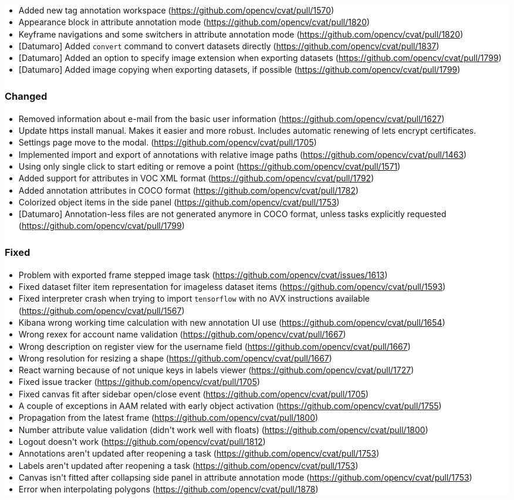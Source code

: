 - Added new tag annotation workspace (<https://github.com/opencv/cvat/pull/1570>)
- Appearance block in attribute annotation mode (<https://github.com/opencv/cvat/pull/1820>)
- Keyframe navigations and some switchers in attribute annotation mode (<https://github.com/opencv/cvat/pull/1820>)
- \[Datumaro] Added `convert` command to convert datasets directly (<https://github.com/opencv/cvat/pull/1837>)
- \[Datumaro] Added an option to specify image extension when exporting datasets (<https://github.com/opencv/cvat/pull/1799>)
- \[Datumaro] Added image copying when exporting datasets, if possible (<https://github.com/opencv/cvat/pull/1799>)

### Changed

- Removed information about e-mail from the basic user information (<https://github.com/opencv/cvat/pull/1627>)
- Update https install manual. Makes it easier and more robust.
  Includes automatic renewing of lets encrypt certificates.
- Settings page move to the modal. (<https://github.com/opencv/cvat/pull/1705>)
- Implemented import and export of annotations with relative image paths (<https://github.com/opencv/cvat/pull/1463>)
- Using only single click to start editing or remove a point (<https://github.com/opencv/cvat/pull/1571>)
- Added support for attributes in VOC XML format (<https://github.com/opencv/cvat/pull/1792>)
- Added annotation attributes in COCO format (<https://github.com/opencv/cvat/pull/1782>)
- Colorized object items in the side panel (<https://github.com/opencv/cvat/pull/1753>)
- \[Datumaro] Annotation-less files are not generated anymore in COCO format, unless tasks explicitly requested (<https://github.com/opencv/cvat/pull/1799>)

### Fixed

- Problem with exported frame stepped image task (<https://github.com/opencv/cvat/issues/1613>)
- Fixed dataset filter item representation for imageless dataset items (<https://github.com/opencv/cvat/pull/1593>)
- Fixed interpreter crash when trying to import `tensorflow` with no AVX instructions available (<https://github.com/opencv/cvat/pull/1567>)
- Kibana wrong working time calculation with new annotation UI use (<https://github.com/opencv/cvat/pull/1654>)
- Wrong rexex for account name validation (<https://github.com/opencv/cvat/pull/1667>)
- Wrong description on register view for the username field (<https://github.com/opencv/cvat/pull/1667>)
- Wrong resolution for resizing a shape (<https://github.com/opencv/cvat/pull/1667>)
- React warning because of not unique keys in labels viewer (<https://github.com/opencv/cvat/pull/1727>)
- Fixed issue tracker (<https://github.com/opencv/cvat/pull/1705>)
- Fixed canvas fit after sidebar open/close event (<https://github.com/opencv/cvat/pull/1705>)
- A couple of exceptions in AAM related with early object activation (<https://github.com/opencv/cvat/pull/1755>)
- Propagation from the latest frame (<https://github.com/opencv/cvat/pull/1800>)
- Number attribute value validation (didn't work well with floats) (<https://github.com/opencv/cvat/pull/1800>)
- Logout doesn't work (<https://github.com/opencv/cvat/pull/1812>)
- Annotations aren't updated after reopening a task (<https://github.com/opencv/cvat/pull/1753>)
- Labels aren't updated after reopening a task (<https://github.com/opencv/cvat/pull/1753>)
- Canvas isn't fitted after collapsing side panel in attribute annotation mode (<https://github.com/opencv/cvat/pull/1753>)
- Error when interpolating polygons (<https://github.com/opencv/cvat/pull/1878>)
